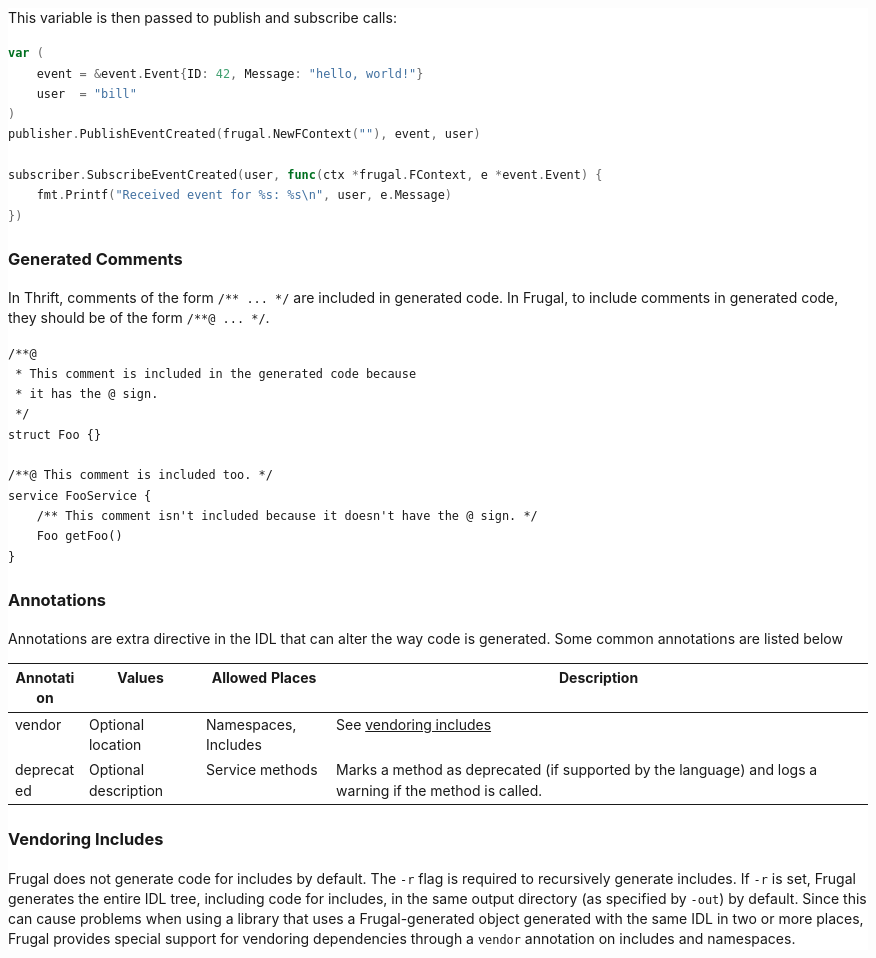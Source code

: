 This variable is then passed to publish and subscribe calls:

```go
var (
    event = &event.Event{ID: 42, Message: "hello, world!"}
    user  = "bill"
)
publisher.PublishEventCreated(frugal.NewFContext(""), event, user)

subscriber.SubscribeEventCreated(user, func(ctx *frugal.FContext, e *event.Event) {
    fmt.Printf("Received event for %s: %s\n", user, e.Message)
})
```

### Generated Comments

In Thrift, comments of the form `/** ... */` are included in generated code. In
Frugal, to include comments in generated code, they should be of the form `/**@
... */`.

```thrift
/**@
 * This comment is included in the generated code because
 * it has the @ sign.
 */
struct Foo {}

/**@ This comment is included too. */
service FooService {
    /** This comment isn't included because it doesn't have the @ sign. */
    Foo getFoo()
}
```

### Annotations

Annotations are extra directive in the IDL that can alter the way code is generated.
Some common annotations are listed below

| Annotation    | Values        | Allowed Places | Description
| ------------- | ------------- | -------------- | -----------
| vendor        | Optional location | Namespaces, Includes | See [vendoring includes](#vendoring-includes)
| deprecated    | Optional description | Service methods | Marks a method as deprecated (if supported by the language) and logs a warning if the method is called.

### Vendoring Includes

Frugal does not generate code for includes by default. The `-r` flag is
required to recursively generate includes. If `-r` is set, Frugal generates the
entire IDL tree, including code for includes, in the same output directory (as
specified by `-out`) by default. Since this can cause problems when using a
library that uses a Frugal-generated object generated with the same IDL in two
or more places, Frugal provides special support for vendoring dependencies
through a `vendor` annotation on includes and namespaces.
